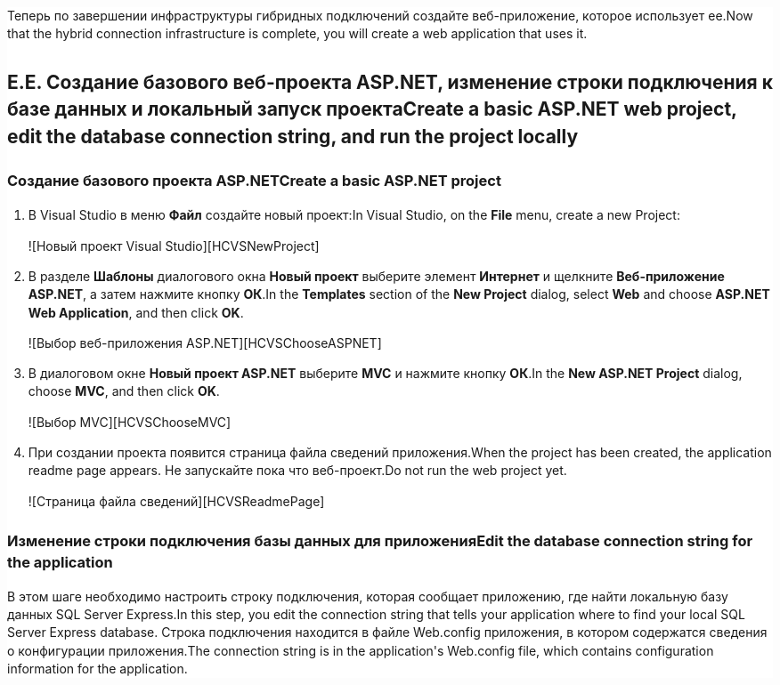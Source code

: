 <span data-ttu-id="97da5-215">Теперь по завершении инфраструктуры гибридных подключений создайте веб-приложение, которое использует ее.</span><span class="sxs-lookup"><span data-stu-id="97da5-215">Now that the hybrid connection infrastructure is complete, you will create a web application that uses it.</span></span>

<a name="CreateASPNET"></a>

## <a name="e-create-a-basic-aspnet-web-project-edit-the-database-connection-string-and-run-the-project-locally"></a><span data-ttu-id="97da5-216">E.</span><span class="sxs-lookup"><span data-stu-id="97da5-216">E.</span></span> <span data-ttu-id="97da5-217">Создание базового веб-проекта ASP.NET, изменение строки подключения к базе данных и локальный запуск проекта</span><span class="sxs-lookup"><span data-stu-id="97da5-217">Create a basic ASP.NET web project, edit the database connection string, and run the project locally</span></span>
### <a name="create-a-basic-aspnet-project"></a><span data-ttu-id="97da5-218">Создание базового проекта ASP.NET</span><span class="sxs-lookup"><span data-stu-id="97da5-218">Create a basic ASP.NET project</span></span>
1. <span data-ttu-id="97da5-219">В Visual Studio в меню **Файл** создайте новый проект:</span><span class="sxs-lookup"><span data-stu-id="97da5-219">In Visual Studio, on the **File** menu, create a new Project:</span></span>
   
    ![Новый проект Visual Studio][HCVSNewProject]
2. <span data-ttu-id="97da5-221">В разделе **Шаблоны** диалогового окна **Новый проект** выберите элемент **Интернет** и щелкните **Веб-приложение ASP.NET**, а затем нажмите кнопку **ОК**.</span><span class="sxs-lookup"><span data-stu-id="97da5-221">In the **Templates** section of the **New Project** dialog, select **Web** and choose **ASP.NET Web Application**, and then click **OK**.</span></span>
   
    ![Выбор веб-приложения ASP.NET][HCVSChooseASPNET]
3. <span data-ttu-id="97da5-223">В диалоговом окне **Новый проект ASP.NET** выберите **MVC** и нажмите кнопку **ОК**.</span><span class="sxs-lookup"><span data-stu-id="97da5-223">In the **New ASP.NET Project** dialog, choose **MVC**, and then click **OK**.</span></span>
   
    ![Выбор MVC][HCVSChooseMVC]
4. <span data-ttu-id="97da5-225">При создании проекта появится страница файла сведений приложения.</span><span class="sxs-lookup"><span data-stu-id="97da5-225">When the project has been created, the application readme page appears.</span></span> <span data-ttu-id="97da5-226">Не запускайте пока что веб-проект.</span><span class="sxs-lookup"><span data-stu-id="97da5-226">Do not run the web project yet.</span></span>
   
    ![Страница файла сведений][HCVSReadmePage]

### <a name="edit-the-database-connection-string-for-the-application"></a><span data-ttu-id="97da5-228">Изменение строки подключения базы данных для приложения</span><span class="sxs-lookup"><span data-stu-id="97da5-228">Edit the database connection string for the application</span></span>
<span data-ttu-id="97da5-229">В этом шаге необходимо настроить строку подключения, которая сообщает приложению, где найти локальную базу данных SQL Server Express.</span><span class="sxs-lookup"><span data-stu-id="97da5-229">In this step, you edit the connection string that tells your application where to find your local SQL Server Express database.</span></span> <span data-ttu-id="97da5-230">Строка подключения находится в файле Web.config приложения, в котором содержатся сведения о конфигурации приложения.</span><span class="sxs-lookup"><span data-stu-id="97da5-230">The connection string is in the application's Web.config file, which contains configuration information for the application.</span></span>
